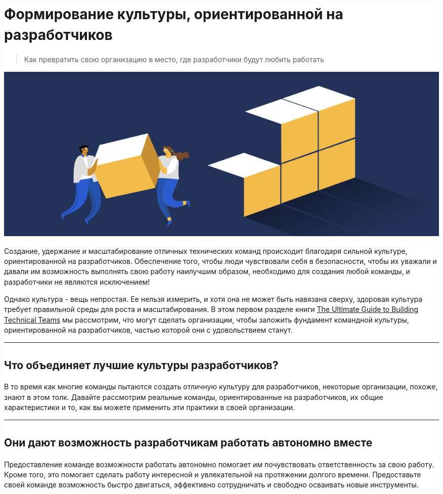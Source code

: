# Формирование культуры, ориентированной на разработчиков

> Как превратить свою организацию в место, где разработчики будут любить работать

![](./assets/title.webp)

Создание, удержание и масштабирование отличных технических команд происходит благодаря сильной культуре, ориентированной на разработчиков. Обеспечение того, чтобы люди чувствовали себя в безопасности, чтобы их уважали и давали им возможность выполнять свою работу наилучшим образом, необходимо для создания любой команды, и разработчики не являются исключением!

Однако культура - вещь непростая. Ее нельзя измерить, и хотя она не может быть навязана сверху, здоровая культура требует правильной среды для роста и масштабирования. В этом первом разделе книги [The Ultimate Guide to Building Technical Teams](https://mattermost.com/ultimate-guide-to-building-technical-teams) мы рассмотрим, что могут сделать организации, чтобы заложить фундамент командной культуры, ориентированной на разработчиков, частью которой они с удовольствием станут.

---

## Что объединяет лучшие культуры разработчиков?

В то время как многие команды пытаются создать отличную культуру для разработчиков, некоторые организации, похоже, знают в этом толк. Давайте рассмотрим реальные команды, ориентированные на разработчиков, их общие характеристики и то, как вы можете применить эти практики в своей организации.

---

## Они дают возможность разработчикам работать автономно вместе

Предоставление команде возможности работать автономно помогает им почувствовать ответственность за свою работу. Кроме того, это помогает сделать работу интересной и увлекательной на протяжении долгого времени. Предоставьте своей команде возможность быстро двигаться, эффективно сотрудничать и свободно осваивать новые инструменты.
